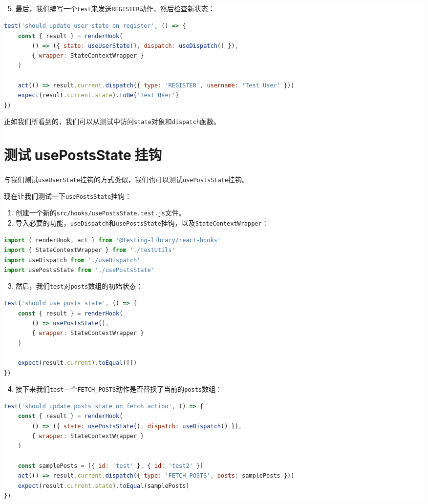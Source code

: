 5.  最后，我们编写一个`test`来发送`REGISTER`动作，然后检查新状态：

```jsx
test('should update user state on register', () => {
    const { result } = renderHook(
        () => ({ state: useUserState(), dispatch: useDispatch() }),
        { wrapper: StateContextWrapper }
    )

    act(() => result.current.dispatch({ type: 'REGISTER', username: 'Test User' }))
    expect(result.current.state).toBe('Test User')
})
```

正如我们所看到的，我们可以从测试中访问`state`对象和`dispatch`函数。

# 测试 usePostsState 挂钩

与我们测试`useUserState`挂钩的方式类似，我们也可以测试`usePostsState`挂钩。

现在让我们测试一下`usePostsState`挂钩：

1.  创建一个新的`src/hooks/usePostsState.test.js`文件。
2.  导入必要的功能，`useDispatch`和`usePostsState`挂钩，以及`StateContextWrapper`：

```jsx
import { renderHook, act } from '@testing-library/react-hooks'
import { StateContextWrapper } from './testUtils'
import useDispatch from './useDispatch'
import usePostsState from './usePostsState'
```

3.  然后，我们`test`对`posts`数组的初始状态：

```jsx
test('should use posts state', () => {
    const { result } = renderHook(
        () => usePostsState(),
        { wrapper: StateContextWrapper }
    )

    expect(result.current).toEqual([])
})
```

4.  接下来我们`test`一个`FETCH_POSTS`动作是否替换了当前的`posts`数组：

```jsx
test('should update posts state on fetch action', () => {
    const { result } = renderHook(
        () => ({ state: usePostsState(), dispatch: useDispatch() }),
        { wrapper: StateContextWrapper }
    )

    const samplePosts = [{ id: 'test' }, { id: 'test2' }]
    act(() => result.current.dispatch({ type: 'FETCH_POSTS', posts: samplePosts }))
    expect(result.current.state).toEqual(samplePosts)
})
```
